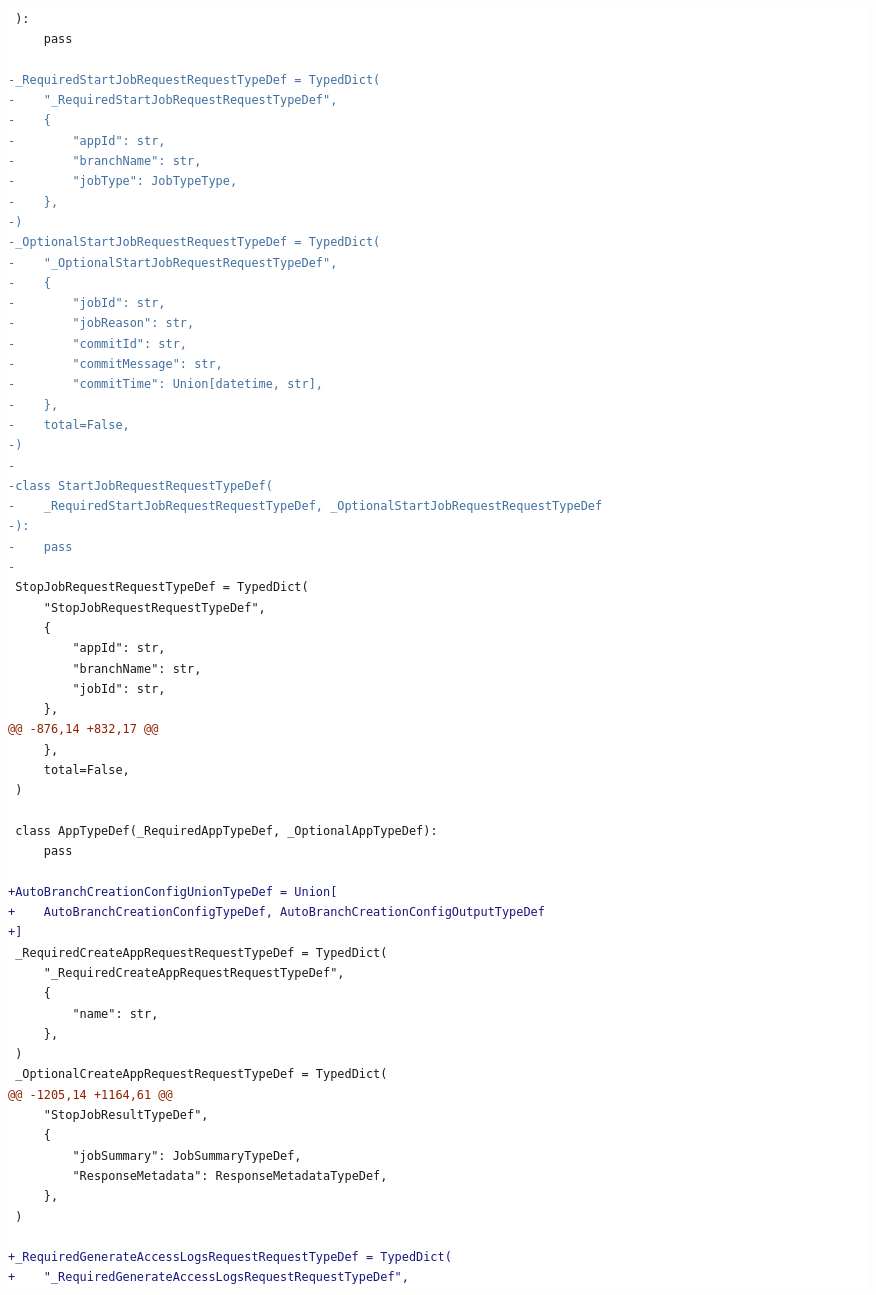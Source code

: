 ```diff
 ):
     pass
 
-_RequiredStartJobRequestRequestTypeDef = TypedDict(
-    "_RequiredStartJobRequestRequestTypeDef",
-    {
-        "appId": str,
-        "branchName": str,
-        "jobType": JobTypeType,
-    },
-)
-_OptionalStartJobRequestRequestTypeDef = TypedDict(
-    "_OptionalStartJobRequestRequestTypeDef",
-    {
-        "jobId": str,
-        "jobReason": str,
-        "commitId": str,
-        "commitMessage": str,
-        "commitTime": Union[datetime, str],
-    },
-    total=False,
-)
-
-class StartJobRequestRequestTypeDef(
-    _RequiredStartJobRequestRequestTypeDef, _OptionalStartJobRequestRequestTypeDef
-):
-    pass
-
 StopJobRequestRequestTypeDef = TypedDict(
     "StopJobRequestRequestTypeDef",
     {
         "appId": str,
         "branchName": str,
         "jobId": str,
     },
@@ -876,14 +832,17 @@
     },
     total=False,
 )
 
 class AppTypeDef(_RequiredAppTypeDef, _OptionalAppTypeDef):
     pass
 
+AutoBranchCreationConfigUnionTypeDef = Union[
+    AutoBranchCreationConfigTypeDef, AutoBranchCreationConfigOutputTypeDef
+]
 _RequiredCreateAppRequestRequestTypeDef = TypedDict(
     "_RequiredCreateAppRequestRequestTypeDef",
     {
         "name": str,
     },
 )
 _OptionalCreateAppRequestRequestTypeDef = TypedDict(
@@ -1205,14 +1164,61 @@
     "StopJobResultTypeDef",
     {
         "jobSummary": JobSummaryTypeDef,
         "ResponseMetadata": ResponseMetadataTypeDef,
     },
 )
 
+_RequiredGenerateAccessLogsRequestRequestTypeDef = TypedDict(
+    "_RequiredGenerateAccessLogsRequestRequestTypeDef",
```